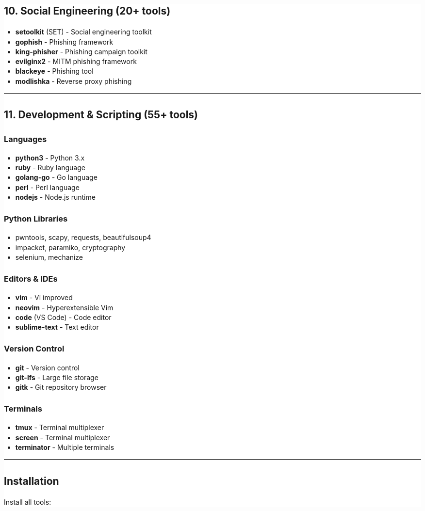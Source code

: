 
## 10. Social Engineering (20+ tools)

-   **setoolkit** (SET) - Social engineering toolkit
-   **gophish** - Phishing framework
-   **king-phisher** - Phishing campaign toolkit
-   **evilginx2** - MITM phishing framework
-   **blackeye** - Phishing tool
-   **modlishka** - Reverse proxy phishing

---

## 11. Development & Scripting (55+ tools)

### Languages

-   **python3** - Python 3.x
-   **ruby** - Ruby language
-   **golang-go** - Go language
-   **perl** - Perl language
-   **nodejs** - Node.js runtime

### Python Libraries

-   pwntools, scapy, requests, beautifulsoup4
-   impacket, paramiko, cryptography
-   selenium, mechanize

### Editors & IDEs

-   **vim** - Vi improved
-   **neovim** - Hyperextensible Vim
-   **code** (VS Code) - Code editor
-   **sublime-text** - Text editor

### Version Control

-   **git** - Version control
-   **git-lfs** - Large file storage
-   **gitk** - Git repository browser

### Terminals

-   **tmux** - Terminal multiplexer
-   **screen** - Terminal multiplexer
-   **terminator** - Multiple terminals

---

## Installation

Install all tools:
